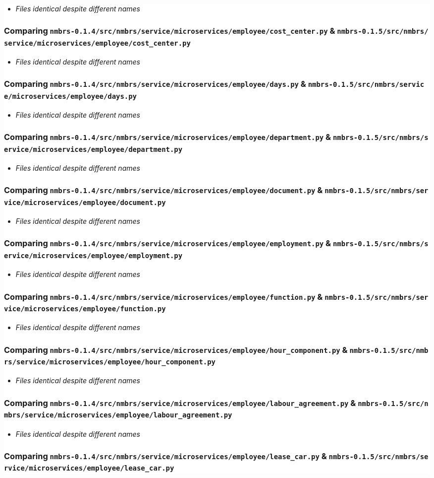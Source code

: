  * *Files identical despite different names*

### Comparing `nmbrs-0.1.4/src/nmbrs/service/microservices/employee/cost_center.py` & `nmbrs-0.1.5/src/nmbrs/service/microservices/employee/cost_center.py`

 * *Files identical despite different names*

### Comparing `nmbrs-0.1.4/src/nmbrs/service/microservices/employee/days.py` & `nmbrs-0.1.5/src/nmbrs/service/microservices/employee/days.py`

 * *Files identical despite different names*

### Comparing `nmbrs-0.1.4/src/nmbrs/service/microservices/employee/department.py` & `nmbrs-0.1.5/src/nmbrs/service/microservices/employee/department.py`

 * *Files identical despite different names*

### Comparing `nmbrs-0.1.4/src/nmbrs/service/microservices/employee/document.py` & `nmbrs-0.1.5/src/nmbrs/service/microservices/employee/document.py`

 * *Files identical despite different names*

### Comparing `nmbrs-0.1.4/src/nmbrs/service/microservices/employee/employment.py` & `nmbrs-0.1.5/src/nmbrs/service/microservices/employee/employment.py`

 * *Files identical despite different names*

### Comparing `nmbrs-0.1.4/src/nmbrs/service/microservices/employee/function.py` & `nmbrs-0.1.5/src/nmbrs/service/microservices/employee/function.py`

 * *Files identical despite different names*

### Comparing `nmbrs-0.1.4/src/nmbrs/service/microservices/employee/hour_component.py` & `nmbrs-0.1.5/src/nmbrs/service/microservices/employee/hour_component.py`

 * *Files identical despite different names*

### Comparing `nmbrs-0.1.4/src/nmbrs/service/microservices/employee/labour_agreement.py` & `nmbrs-0.1.5/src/nmbrs/service/microservices/employee/labour_agreement.py`

 * *Files identical despite different names*

### Comparing `nmbrs-0.1.4/src/nmbrs/service/microservices/employee/lease_car.py` & `nmbrs-0.1.5/src/nmbrs/service/microservices/employee/lease_car.py`
